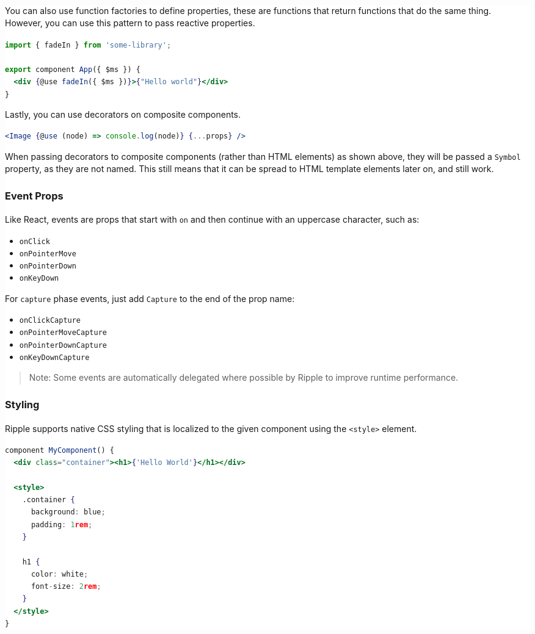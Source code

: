 You can also use function factories to define properties, these are functions that return functions that do the same
thing. However, you can use this pattern to pass reactive properties.

```jsx
import { fadeIn } from 'some-library';

export component App({ $ms }) {
  <div {@use fadeIn({ $ms })}>{"Hello world"}</div>
}
```

Lastly, you can use decorators on composite components.

```jsx
<Image {@use (node) => console.log(node)} {...props} />
```

When passing decorators to composite components (rather than HTML elements) as shown above, they will be passed a `Symbol` property, as they are not named. This still means that it can be spread to HTML template elements later on, and still work.

### Event Props

Like React, events are props that start with `on` and then continue with an uppercase character, such as:

- `onClick`
- `onPointerMove`
- `onPointerDown`
- `onKeyDown`

For `capture` phase events, just add `Capture` to the end of the prop name:

- `onClickCapture`
- `onPointerMoveCapture`
- `onPointerDownCapture`
- `onKeyDownCapture`

> Note: Some events are automatically delegated where possible by Ripple to improve runtime performance.

### Styling

Ripple supports native CSS styling that is localized to the given component using the `<style>` element.

```jsx
component MyComponent() {
  <div class="container"><h1>{'Hello World'}</h1></div>

  <style>
    .container {
      background: blue;
      padding: 1rem;
    }

    h1 {
      color: white;
      font-size: 2rem;
    }
  </style>
}
```

